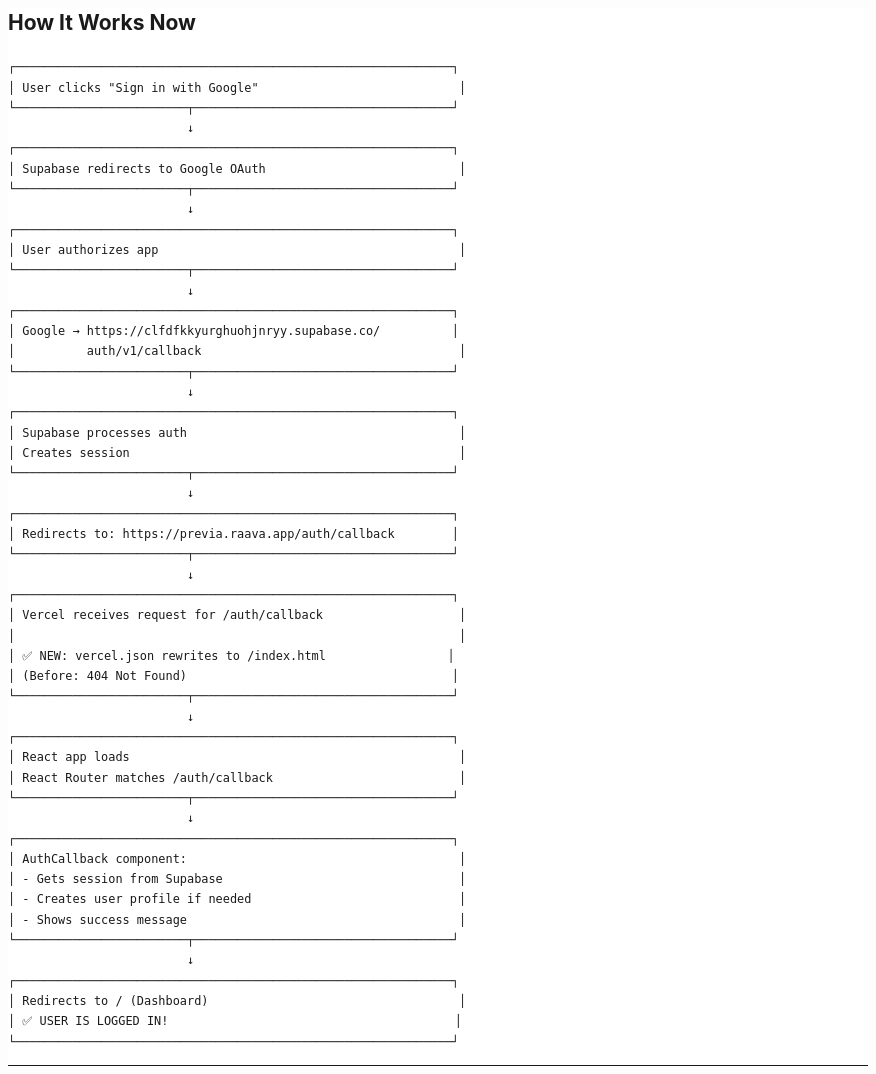 
## How It Works Now

```
┌─────────────────────────────────────────────────────────────┐
│ User clicks "Sign in with Google"                            │
└────────────────────────┬────────────────────────────────────┘
                         ↓
┌─────────────────────────────────────────────────────────────┐
│ Supabase redirects to Google OAuth                           │
└────────────────────────┬────────────────────────────────────┘
                         ↓
┌─────────────────────────────────────────────────────────────┐
│ User authorizes app                                          │
└────────────────────────┬────────────────────────────────────┘
                         ↓
┌─────────────────────────────────────────────────────────────┐
│ Google → https://clfdfkkyurghuohjnryy.supabase.co/          │
│          auth/v1/callback                                    │
└────────────────────────┬────────────────────────────────────┘
                         ↓
┌─────────────────────────────────────────────────────────────┐
│ Supabase processes auth                                      │
│ Creates session                                              │
└────────────────────────┬────────────────────────────────────┘
                         ↓
┌─────────────────────────────────────────────────────────────┐
│ Redirects to: https://previa.raava.app/auth/callback        │
└────────────────────────┬────────────────────────────────────┘
                         ↓
┌─────────────────────────────────────────────────────────────┐
│ Vercel receives request for /auth/callback                   │
│                                                              │
│ ✅ NEW: vercel.json rewrites to /index.html                 │
│ (Before: 404 Not Found)                                     │
└────────────────────────┬────────────────────────────────────┘
                         ↓
┌─────────────────────────────────────────────────────────────┐
│ React app loads                                              │
│ React Router matches /auth/callback                          │
└────────────────────────┬────────────────────────────────────┘
                         ↓
┌─────────────────────────────────────────────────────────────┐
│ AuthCallback component:                                      │
│ - Gets session from Supabase                                 │
│ - Creates user profile if needed                             │
│ - Shows success message                                      │
└────────────────────────┬────────────────────────────────────┘
                         ↓
┌─────────────────────────────────────────────────────────────┐
│ Redirects to / (Dashboard)                                   │
│ ✅ USER IS LOGGED IN!                                        │
└─────────────────────────────────────────────────────────────┘
```

---